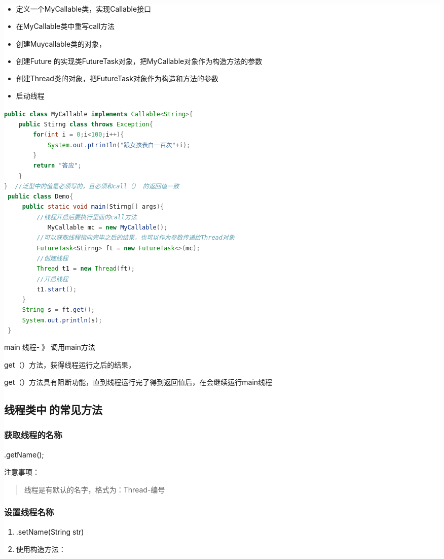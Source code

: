 - 定义一个MyCallable类，实现Callable接口
- 在MyCallable类中重写call方法
- 创建Muycallable类的对象，
- 创建Future 的实现类FutureTask对象，把MyCallable对象作为构造方法的参数
- 创建Thread类的对象，把FutureTask对象作为构造和方法的参数

- 启动线程

```Java
public class MyCallable implements Callable<String>{
    public Stirng class throws Exception{
        for(int i = 0;i<100;i++){
            System.out.ptrintln("跟女孩表白一百次"+i);
        }
        return "答应";
    }
}  //泛型中的值是必须写的，且必须和call（） 的返回值一致
 public class Demo{
     public static void main(Stirng[] args){
         //线程开启后要执行里面的call方法
          	MyCallable mc = new MyCallable();
         //可以获取线程指向完毕之后的结果，也可以作为参数传递给Thread对象
         FutureTask<Stirng> ft = new FutureTask<>(mc);
         //创建线程
         Thread t1 = new Thread(ft);
         //开启线程
         t1.start(); 
     }
     String s = ft.get();
     System.out.println(s);
 }
```

main 线程- 》 调用main方法

get（）方法，获得线程运行之后的结果，

get（）方法具有阻断功能，直到线程运行完了得到返回值后，在会继续运行main线程

## 线程类中 的常见方法

### 获取线程的名称

.getName();

注意事项：

> 线程是有默认的名字，格式为：Thread-编号

### 设置线程名称

1.  .setName(String str)

2.  使用构造方法：
